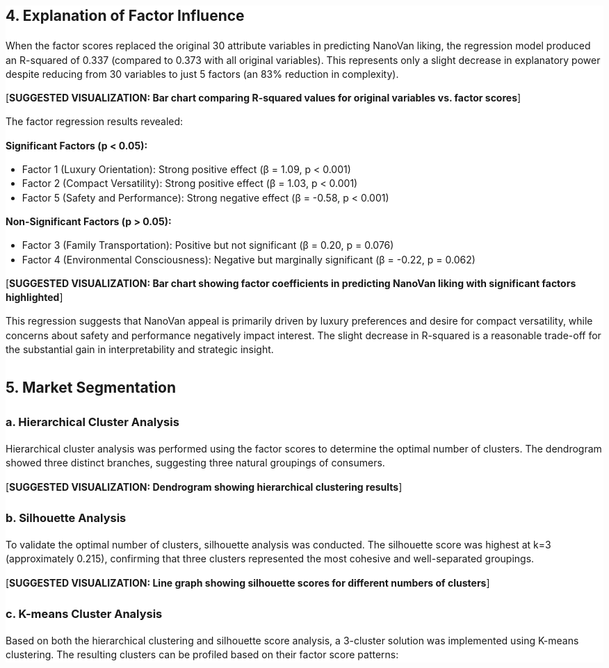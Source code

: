 ## 4. Explanation of Factor Influence

When the factor scores replaced the original 30 attribute variables in predicting NanoVan liking, the regression model produced an R-squared of 0.337 (compared to 0.373 with all original variables). This represents only a slight decrease in explanatory power despite reducing from 30 variables to just 5 factors (an 83% reduction in complexity).

[**SUGGESTED VISUALIZATION: Bar chart comparing R-squared values for original variables vs. factor scores**]

The factor regression results revealed:

**Significant Factors (p < 0.05):**
- Factor 1 (Luxury Orientation): Strong positive effect (β = 1.09, p < 0.001)
- Factor 2 (Compact Versatility): Strong positive effect (β = 1.03, p < 0.001)
- Factor 5 (Safety and Performance): Strong negative effect (β = -0.58, p < 0.001)

**Non-Significant Factors (p > 0.05):**
- Factor 3 (Family Transportation): Positive but not significant (β = 0.20, p = 0.076)
- Factor 4 (Environmental Consciousness): Negative but marginally significant (β = -0.22, p = 0.062)

[**SUGGESTED VISUALIZATION: Bar chart showing factor coefficients in predicting NanoVan liking with significant factors highlighted**]

This regression suggests that NanoVan appeal is primarily driven by luxury preferences and desire for compact versatility, while concerns about safety and performance negatively impact interest. The slight decrease in R-squared is a reasonable trade-off for the substantial gain in interpretability and strategic insight.

## 5. Market Segmentation

### a. Hierarchical Cluster Analysis

Hierarchical cluster analysis was performed using the factor scores to determine the optimal number of clusters. The dendrogram showed three distinct branches, suggesting three natural groupings of consumers.

[**SUGGESTED VISUALIZATION: Dendrogram showing hierarchical clustering results**]

### b. Silhouette Analysis

To validate the optimal number of clusters, silhouette analysis was conducted. The silhouette score was highest at k=3 (approximately 0.215), confirming that three clusters represented the most cohesive and well-separated groupings.

[**SUGGESTED VISUALIZATION: Line graph showing silhouette scores for different numbers of clusters**]

### c. K-means Cluster Analysis

Based on both the hierarchical clustering and silhouette score analysis, a 3-cluster solution was implemented using K-means clustering. The resulting clusters can be profiled based on their factor score patterns:
